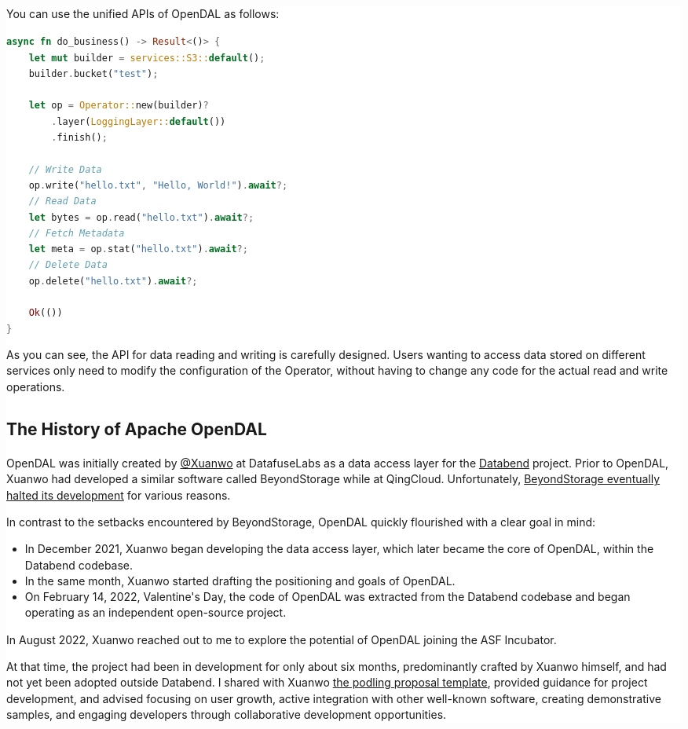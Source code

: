 You can use the unified APIs of OpenDAL as follows:

```rust
async fn do_business() -> Result<()> {
    let mut builder = services::S3::default();
    builder.bucket("test");

    let op = Operator::new(builder)?
        .layer(LoggingLayer::default())
        .finish();

    // Write Data
    op.write("hello.txt", "Hello, World!").await?;
    // Read Data
    let bytes = op.read("hello.txt").await?;
    // Fetch Metadata
    let meta = op.stat("hello.txt").await?;
    // Delete Data
    op.delete("hello.txt").await?;

    Ok(())
}
```

As you can see, the API for data reading and writing is carefully designed. Users wanting to access data stored on different services only need to modify the configuration of the Operator, without having to change any code for the actual read and write operations.



## The History of Apache OpenDAL

OpenDAL was initially created by [@Xuanwo](https://xuanwo.io/about/) at DatafuseLabs as a data access layer for the [Databend](https://databend.rs/) project. Prior to OpenDAL, Xuanwo had developed a similar software called BeyondStorage while at QingCloud. Unfortunately, [BeyondStorage eventually halted its development](https://xuanwo.io/en-us/2023/01-beyond-storage-why-we-failed/) for various reasons.

In contrast to the setbacks encountered by BeyondStorage, OpenDAL quickly flourished with a clear goal in mind:

- In December 2021, Xuanwo began developing the data access layer, which later became the core of OpenDAL, within the Databend codebase.
- In the same month, Xuanwo started drafting the positioning and goals of OpenDAL.
- On February 14, 2022, Valentine's Day, the code of OpenDAL was extracted from the Databend codebase and began operating as an independent open-source project.

In August 2022, Xuanwo reached out to me to explore the potential of OpenDAL joining the ASF Incubator.

At that time, the project had been in development for only about six months, predominantly crafted by Xuanwo himself, and had not yet been adopted outside Databend. I shared with Xuanwo [the podling proposal template](https://cwiki.apache.org/confluence/display/INCUBATOR/New+Podling+Proposal), provided guidance for project development, and advised focusing on user growth, active integration with other well-known software, creating demonstrative samples, and engaging developers through collaborative development opportunities.
